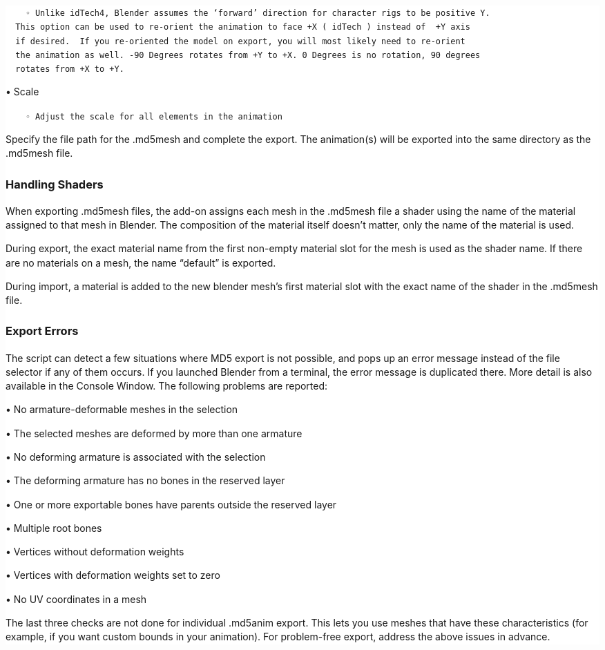         ◦ Unlike idTech4, Blender assumes the ‘forward’ direction for character rigs to be positive Y. 
	  This option can be used to re-orient the animation to face +X ( idTech ) instead of  +Y axis 
	  if desired.  If you re-oriented the model on export, you will most likely need to re-orient 
	  the animation as well. -90 Degrees rotates from +Y to +X. 0 Degrees is no rotation, 90 degrees 
	  rotates from +X to +Y.
	  
  • Scale
    
        ◦ Adjust the scale for all elements in the animation
      

Specify the file path for the .md5mesh and complete the export.  The animation(s) will be exported into the same directory as the .md5mesh file.
          

### Handling Shaders

When exporting .md5mesh files, the add-on assigns each mesh in the .md5mesh file a shader using the name of the material assigned to that mesh in Blender. The composition of the material itself doesn’t matter, only the name of the material is used.

During export, the exact material name from the first non-empty material slot for the mesh is used as the shader name. If there are no materials on a mesh, the name “default” is exported.

During import, a material is added to the new blender mesh’s first material slot with the exact name of the shader in the .md5mesh file.

### Export Errors

The script can detect a few situations where MD5 export is not possible, and pops up an error message instead of the file selector if any of them occurs. If you launched Blender from a terminal, the error message is duplicated there. More detail is also available in the Console Window.
The following problems are reported:

• No armature-deformable meshes in the selection

• The selected meshes are deformed by more than one armature

• No deforming armature is associated with the selection

• The deforming armature has no bones in the reserved layer

• One or more exportable bones have parents outside the reserved layer

• Multiple root bones

• Vertices without deformation weights

• Vertices with deformation weights set to zero

• No UV coordinates in a mesh


The last three checks are not done for individual .md5anim export. This lets you use meshes that have these characteristics (for example, if you want custom bounds in your animation).
For problem-free export, address the above issues in advance.






